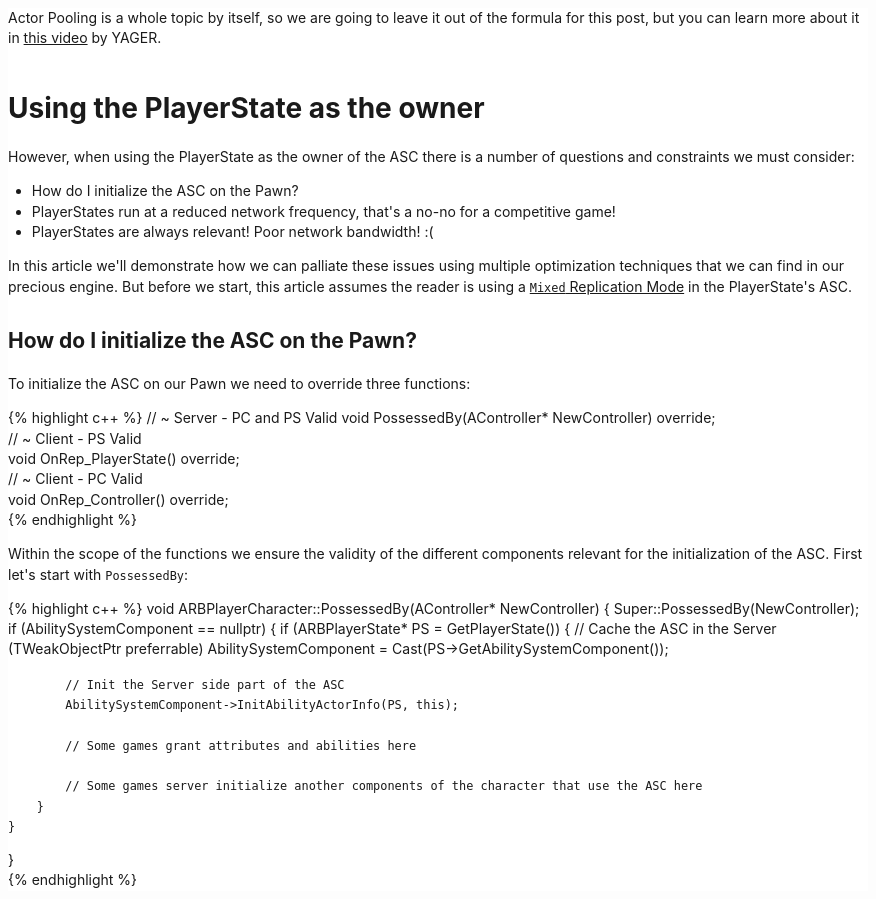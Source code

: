 Actor Pooling is a whole topic by itself, so we are going to leave it out of the formula for this post, but you can learn more about it in [this video](https://youtu.be/BkQAOJHjmkQ?t=1601) by YAGER.

# Using the PlayerState as the owner

However, when using the PlayerState as the owner of the ASC there is a number of questions and constraints we must consider:
  * How do I initialize the ASC on the Pawn?
  * PlayerStates run at a reduced network frequency, that's a no-no for a competitive game!
  * PlayerStates are always relevant! Poor network bandwidth! :(

In this article we'll demonstrate how we can palliate these issues using multiple optimization techniques that we can find in our precious engine. But before we start, this article assumes the reader is using a [`Mixed` Replication Mode](https://github.com/tranek/GASDocumentation#concepts-asc-rm) in the PlayerState's ASC.
  
## How do I initialize the ASC on the Pawn?

To initialize the ASC on our Pawn we need to override three functions:

{% highlight c++ %}
// ~ Server - PC and PS Valid
void PossessedBy(AController* NewController) override;	
// ~ Client - PS Valid  
void OnRep_PlayerState() override;	
 // ~ Client - PC Valid					            
void OnRep_Controller() override;						             
{% endhighlight %}

Within the scope of the functions we ensure the validity of the different components relevant for the initialization of the ASC. First let's start with `PossessedBy`:

{% highlight c++ %}
void ARBPlayerCharacter::PossessedBy(AController* NewController)
{
	Super::PossessedBy(NewController);
	if (AbilitySystemComponent == nullptr)
	{
		if (ARBPlayerState* PS = GetPlayerState<ARBPlayerState>())
		{
			// Cache the ASC in the Server (TWeakObjectPtr preferrable)
			AbilitySystemComponent = Cast<URBAbilitySystemComponent>(PS->GetAbilitySystemComponent());
			
			// Init the Server side part of the ASC
			AbilitySystemComponent->InitAbilityActorInfo(PS, this);

			// Some games grant attributes and abilities here

			// Some games server initialize another components of the character that use the ASC here
		}
	}
}	             
{% endhighlight %}
